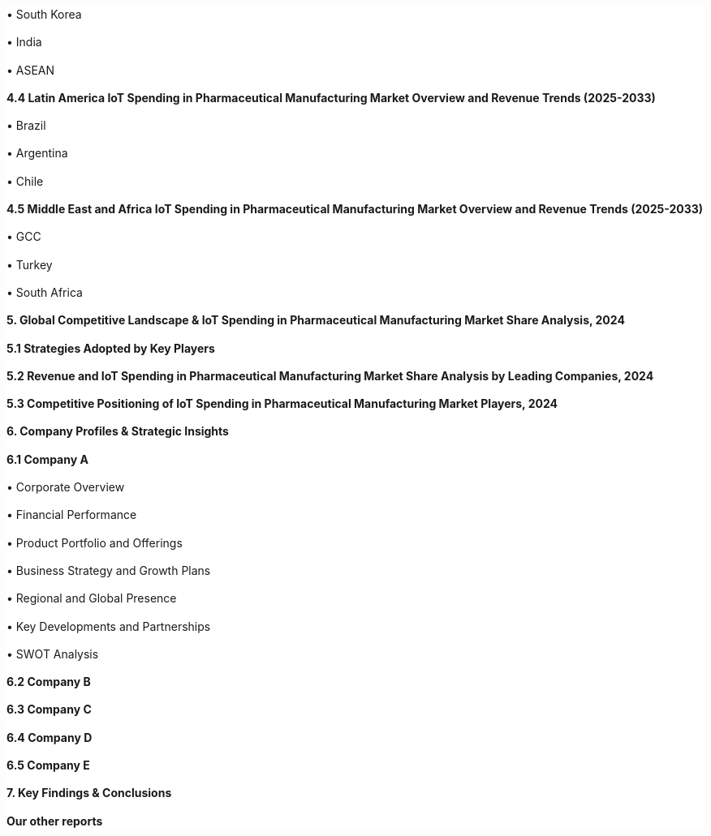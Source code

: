 • South Korea

• India

• ASEAN

<strong>4.4 Latin America IoT Spending in Pharmaceutical Manufacturing Market Overview and Revenue Trends (2025-2033)</strong>

• Brazil

• Argentina

• Chile

<strong>4.5 Middle East and Africa IoT Spending in Pharmaceutical Manufacturing Market Overview and Revenue Trends (2025-2033)</strong>

• GCC

• Turkey

• South Africa

<strong>5. Global Competitive Landscape & IoT Spending in Pharmaceutical Manufacturing Market Share Analysis, 2024</strong>

<strong>5.1 Strategies Adopted by Key Players</strong>

<strong>5.2 Revenue and IoT Spending in Pharmaceutical Manufacturing Market Share Analysis by Leading Companies, 2024</strong>

<strong>5.3 Competitive Positioning of IoT Spending in Pharmaceutical Manufacturing Market Players, 2024</strong>

<strong>6. Company Profiles & Strategic Insights</strong>

<strong>6.1 Company A</strong>

• Corporate Overview

• Financial Performance

• Product Portfolio and Offerings

• Business Strategy and Growth Plans

• Regional and Global Presence

• Key Developments and Partnerships

• SWOT Analysis

<strong>6.2 Company B</strong>

<strong>6.3 Company C</strong>

<strong>6.4 Company D</strong>

<strong>6.5 Company E</strong>

<strong>7. Key Findings & Conclusions</strong>

<strong>Our other reports</strong>
